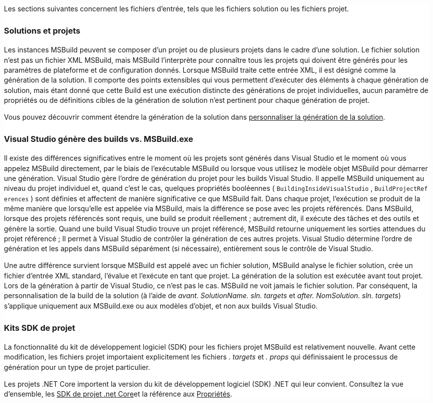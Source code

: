 Les sections suivantes concernent les fichiers d’entrée, tels que les fichiers solution ou les fichiers projet.

### <a name="solutions-and-projects"></a>Solutions et projets

Les instances MSBuild peuvent se composer d’un projet ou de plusieurs projets dans le cadre d’une solution. Le fichier solution n’est pas un fichier XML MSBuild, mais MSBuild l’interprète pour connaître tous les projets qui doivent être générés pour les paramètres de plateforme et de configuration donnés. Lorsque MSBuild traite cette entrée XML, il est désigné comme la génération de la solution. Il comporte des points extensibles qui vous permettent d’exécuter des éléments à chaque génération de solution, mais étant donné que cette Build est une exécution distincte des générations de projet individuelles, aucun paramètre de propriétés ou de définitions cibles de la génération de solution n’est pertinent pour chaque génération de projet.

Vous pouvez découvrir comment étendre la génération de la solution dans [personnaliser la génération de la solution](customize-your-build.md#customize-the-solution-build).

### <a name="visual-studio-builds-vs-msbuildexe-builds"></a>Visual Studio génère des builds vs. MSBuild.exe

Il existe des différences significatives entre le moment où les projets sont générés dans Visual Studio et le moment où vous appelez MSBuild directement, par le biais de l’exécutable MSBuild ou lorsque vous utilisez le modèle objet MSBuild pour démarrer une génération. Visual Studio gère l’ordre de génération du projet pour les builds Visual Studio. Il appelle MSBuild uniquement au niveau du projet individuel et, quand c’est le cas, quelques propriétés booléennes ( `BuildingInsideVisualStudio` , `BuildProjectReferences` ) sont définies et affectent de manière significative ce que MSBuild fait. Dans chaque projet, l’exécution se produit de la même manière que lorsqu’elle est appelée via MSBuild, mais la différence se pose avec les projets référencés. Dans MSBuild, lorsque des projets référencés sont requis, une build se produit réellement ; autrement dit, il exécute des tâches et des outils et génère la sortie. Quand une build Visual Studio trouve un projet référencé, MSBuild retourne uniquement les sorties attendues du projet référencé ; Il permet à Visual Studio de contrôler la génération de ces autres projets. Visual Studio détermine l’ordre de génération et les appels dans MSBuild séparément (si nécessaire), entièrement sous le contrôle de Visual Studio.

Une autre différence survient lorsque MSBuild est appelé avec un fichier solution, MSBuild analyse le fichier solution, crée un fichier d’entrée XML standard, l’évalue et l’exécute en tant que projet. La génération de la solution est exécutée avant tout projet. Lors de la génération à partir de Visual Studio, ce n’est pas le cas. MSBuild ne voit jamais le fichier solution. Par conséquent, la personnalisation de la build de la solution (à l’aide de *avant. SolutionName. sln. targets* et *after. NomSolution. sln. targets*) s’applique uniquement aux MSBuild.exe ou aux modèles d’objet, et non aux builds Visual Studio.

### <a name="project-sdks"></a>Kits SDK de projet

La fonctionnalité du kit de développement logiciel (SDK) pour les fichiers projet MSBuild est relativement nouvelle. Avant cette modification, les fichiers projet importaient explicitement les fichiers *. targets* et *. props* qui définissaient le processus de génération pour un type de projet particulier.

Les projets .NET Core importent la version du kit de développement logiciel (SDK) .NET qui leur convient. Consultez la vue d’ensemble, les [SDK de projet .net Core](/dotnet/core/project-sdk/overview)et la référence aux [Propriétés](/dotnet/core/project-sdk/msbuild-props).
